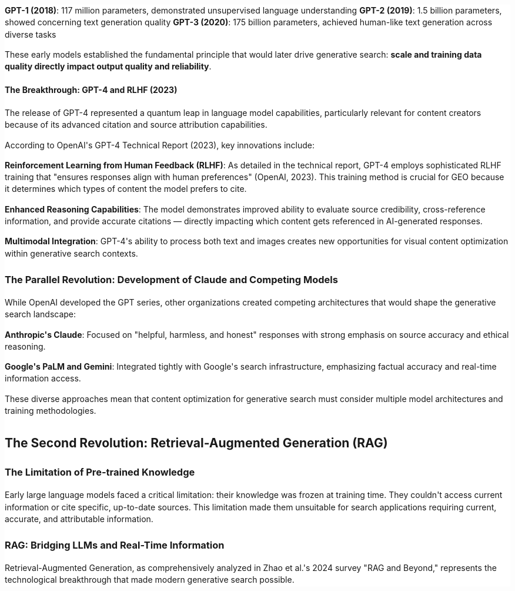 **GPT-1 (2018)**: 117 million parameters, demonstrated unsupervised language understanding
**GPT-2 (2019)**: 1.5 billion parameters, showed concerning text generation quality
**GPT-3 (2020)**: 175 billion parameters, achieved human-like text generation across diverse tasks

These early models established the fundamental principle that would later drive generative search: **scale and training data quality directly impact output quality and reliability**.

#### The Breakthrough: GPT-4 and RLHF (2023)

The release of GPT-4 represented a quantum leap in language model capabilities, particularly relevant for content creators because of its advanced citation and source attribution capabilities.

According to OpenAI's GPT-4 Technical Report (2023), key innovations include:

**Reinforcement Learning from Human Feedback (RLHF)**: As detailed in the technical report, GPT-4 employs sophisticated RLHF training that "ensures responses align with human preferences" (OpenAI, 2023). This training method is crucial for GEO because it determines which types of content the model prefers to cite.

**Enhanced Reasoning Capabilities**: The model demonstrates improved ability to evaluate source credibility, cross-reference information, and provide accurate citations — directly impacting which content gets referenced in AI-generated responses.

**Multimodal Integration**: GPT-4's ability to process both text and images creates new opportunities for visual content optimization within generative search contexts.

### The Parallel Revolution: Development of Claude and Competing Models

While OpenAI developed the GPT series, other organizations created competing architectures that would shape the generative search landscape:

**Anthropic's Claude**: Focused on "helpful, harmless, and honest" responses with strong emphasis on source accuracy and ethical reasoning.

**Google's PaLM and Gemini**: Integrated tightly with Google's search infrastructure, emphasizing factual accuracy and real-time information access.

These diverse approaches mean that content optimization for generative search must consider multiple model architectures and training methodologies.

## The Second Revolution: Retrieval-Augmented Generation (RAG)

### The Limitation of Pre-trained Knowledge

Early large language models faced a critical limitation: their knowledge was frozen at training time. They couldn't access current information or cite specific, up-to-date sources. This limitation made them unsuitable for search applications requiring current, accurate, and attributable information.

### RAG: Bridging LLMs and Real-Time Information

Retrieval-Augmented Generation, as comprehensively analyzed in Zhao et al.'s 2024 survey "RAG and Beyond," represents the technological breakthrough that made modern generative search possible.

